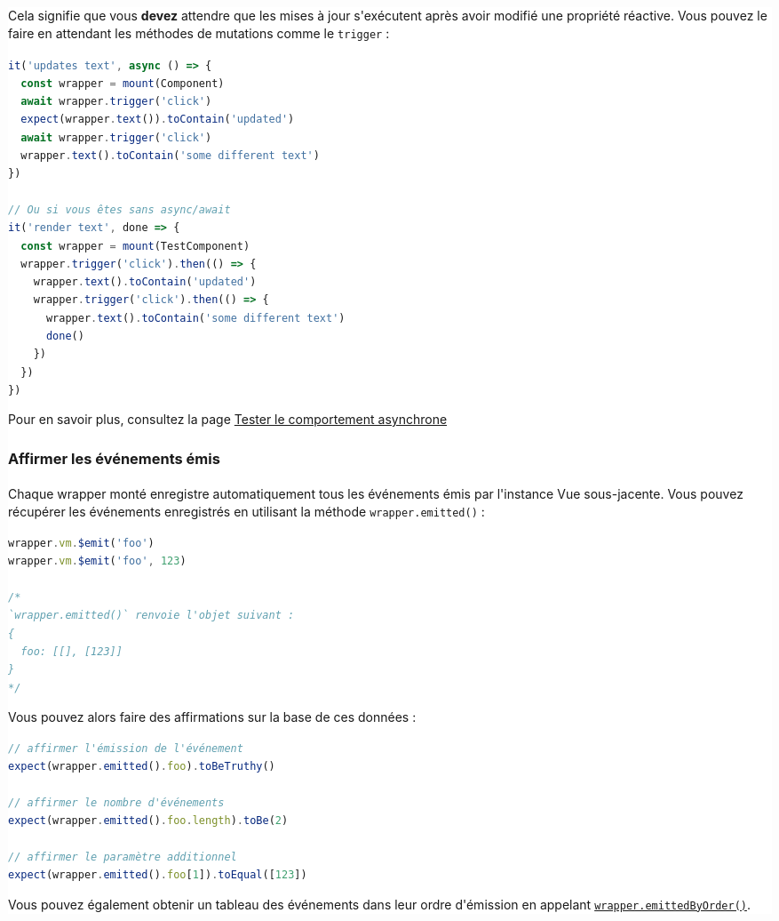 Cela signifie que vous **devez** attendre que les mises à jour s'exécutent après avoir modifié une propriété réactive. Vous pouvez le faire en attendant les méthodes de mutations comme le `trigger` :

```js
it('updates text', async () => {
  const wrapper = mount(Component)
  await wrapper.trigger('click')
  expect(wrapper.text()).toContain('updated')
  await wrapper.trigger('click')
  wrapper.text().toContain('some different text')
})

// Ou si vous êtes sans async/await
it('render text', done => {
  const wrapper = mount(TestComponent)
  wrapper.trigger('click').then(() => {
    wrapper.text().toContain('updated')
    wrapper.trigger('click').then(() => {
      wrapper.text().toContain('some different text')
      done()
    })
  })
})
```

Pour en savoir plus, consultez la page [Tester le comportement asynchrone](../guides/README.md#testing-asynchronous-behavior)

### Affirmer les événements émis

Chaque wrapper monté enregistre automatiquement tous les événements émis par l'instance Vue sous-jacente. Vous pouvez récupérer les événements enregistrés en utilisant la méthode `wrapper.emitted()` :

```js
wrapper.vm.$emit('foo')
wrapper.vm.$emit('foo', 123)

/*
`wrapper.emitted()` renvoie l'objet suivant :
{
  foo: [[], [123]]
}
*/
```

Vous pouvez alors faire des affirmations sur la base de ces données :

```js
// affirmer l'émission de l'événement
expect(wrapper.emitted().foo).toBeTruthy()

// affirmer le nombre d'événements
expect(wrapper.emitted().foo.length).toBe(2)

// affirmer le paramètre additionnel
expect(wrapper.emitted().foo[1]).toEqual([123])
```
Vous pouvez également obtenir un tableau des événements dans leur ordre d'émission en appelant [`wrapper.emittedByOrder()`](../api/wrapper/emittedByOrder.md).
